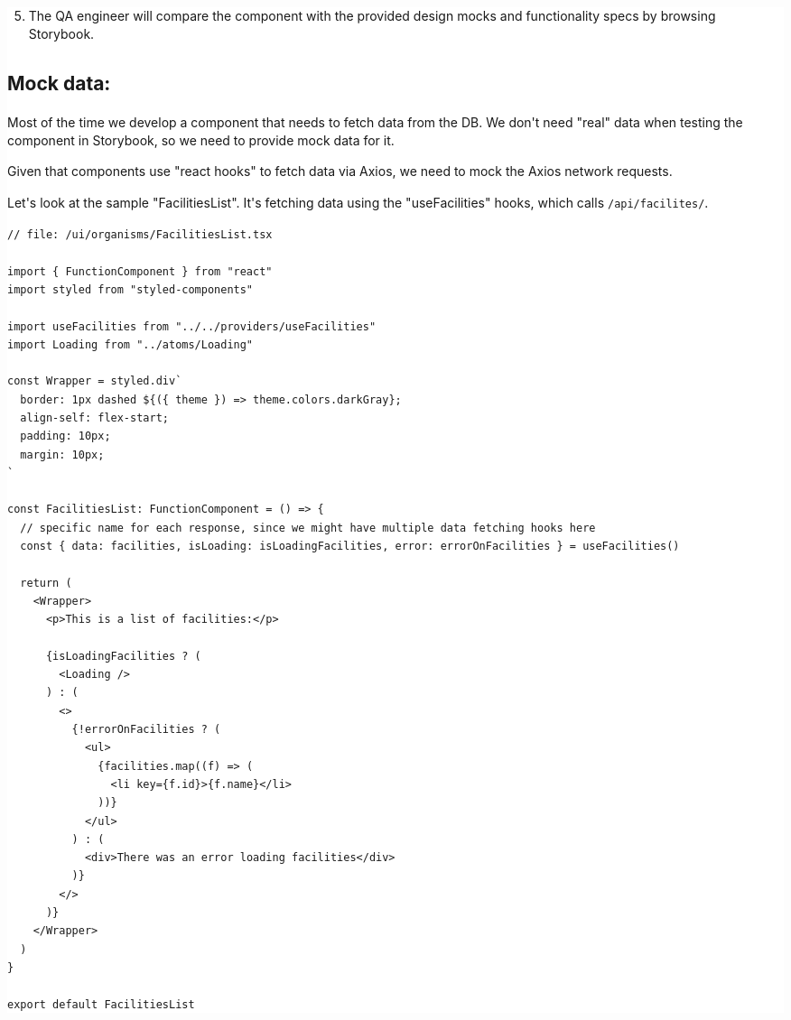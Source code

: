 5. The QA engineer will compare the component with the provided design mocks and functionality specs by browsing Storybook.

## Mock data:

Most of the time we develop a component that needs to fetch data from the DB. We don't need "real" data when testing
the component in Storybook, so we need to provide mock data for it.

Given that components use "react hooks" to fetch data via Axios, we need to mock the Axios network requests.

Let's look at the sample "FacilitiesList". It's fetching data using the "useFacilities" hooks, which calls `/api/facilites/`.

```tsx
// file: /ui/organisms/FacilitiesList.tsx

import { FunctionComponent } from "react"
import styled from "styled-components"

import useFacilities from "../../providers/useFacilities"
import Loading from "../atoms/Loading"

const Wrapper = styled.div`
  border: 1px dashed ${({ theme }) => theme.colors.darkGray};
  align-self: flex-start;
  padding: 10px;
  margin: 10px;
`

const FacilitiesList: FunctionComponent = () => {
  // specific name for each response, since we might have multiple data fetching hooks here
  const { data: facilities, isLoading: isLoadingFacilities, error: errorOnFacilities } = useFacilities()

  return (
    <Wrapper>
      <p>This is a list of facilities:</p>

      {isLoadingFacilities ? (
        <Loading />
      ) : (
        <>
          {!errorOnFacilities ? (
            <ul>
              {facilities.map((f) => (
                <li key={f.id}>{f.name}</li>
              ))}
            </ul>
          ) : (
            <div>There was an error loading facilities</div>
          )}
        </>
      )}
    </Wrapper>
  )
}

export default FacilitiesList
```
